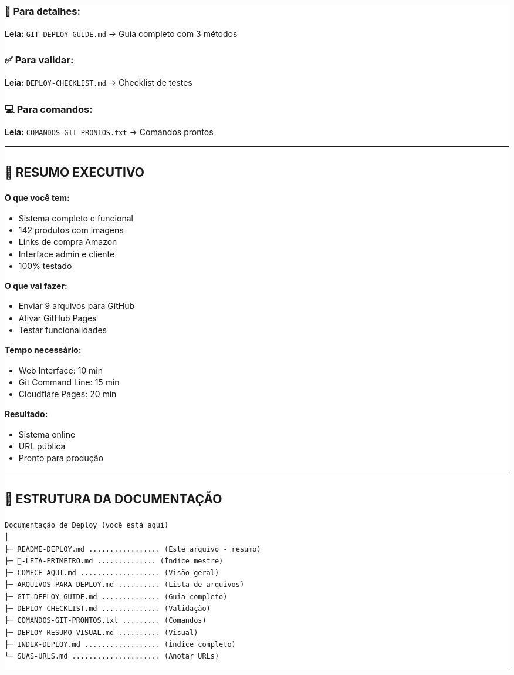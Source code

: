 ### 📖 Para detalhes:
**Leia:** `GIT-DEPLOY-GUIDE.md` → Guia completo com 3 métodos

### ✅ Para validar:
**Leia:** `DEPLOY-CHECKLIST.md` → Checklist de testes

### 💻 Para comandos:
**Leia:** `COMANDOS-GIT-PRONTOS.txt` → Comandos prontos

---

## 🎯 RESUMO EXECUTIVO

**O que você tem:**
- Sistema completo e funcional
- 142 produtos com imagens
- Links de compra Amazon
- Interface admin e cliente
- 100% testado

**O que vai fazer:**
- Enviar 9 arquivos para GitHub
- Ativar GitHub Pages
- Testar funcionalidades

**Tempo necessário:**
- Web Interface: 10 min
- Git Command Line: 15 min
- Cloudflare Pages: 20 min

**Resultado:**
- Sistema online
- URL pública
- Pronto para produção

---

## 📍 ESTRUTURA DA DOCUMENTAÇÃO

```
Documentação de Deploy (você está aqui)
│
├─ README-DEPLOY.md ................. (Este arquivo - resumo)
├─ 📍-LEIA-PRIMEIRO.md .............. (Índice mestre)
├─ COMECE-AQUI.md ................... (Visão geral)
├─ ARQUIVOS-PARA-DEPLOY.md .......... (Lista de arquivos)
├─ GIT-DEPLOY-GUIDE.md .............. (Guia completo)
├─ DEPLOY-CHECKLIST.md .............. (Validação)
├─ COMANDOS-GIT-PRONTOS.txt ......... (Comandos)
├─ DEPLOY-RESUMO-VISUAL.md .......... (Visual)
├─ INDEX-DEPLOY.md .................. (Índice completo)
└─ SUAS-URLS.md ..................... (Anotar URLs)
```

---